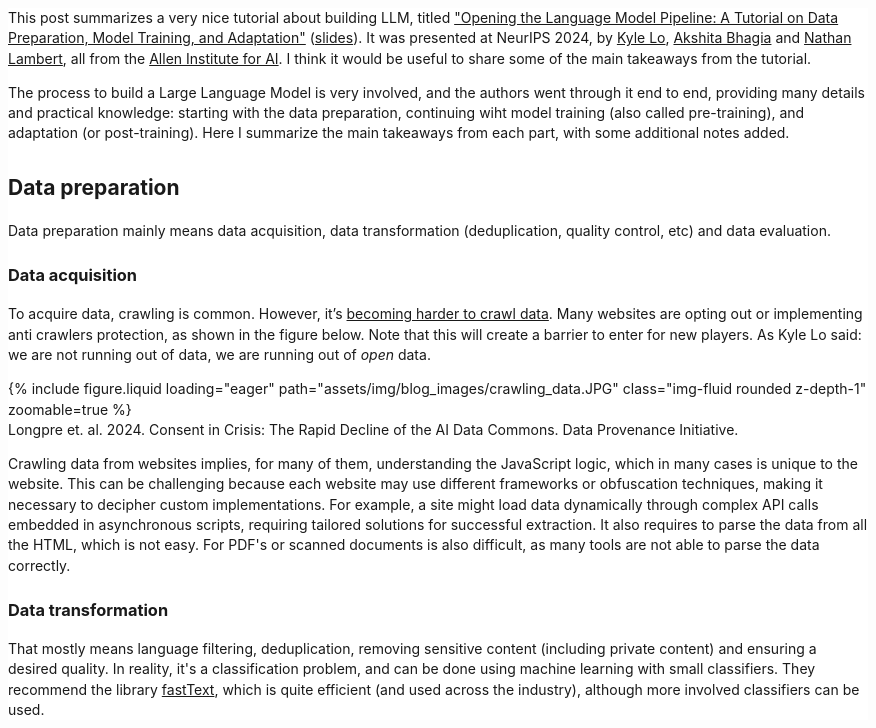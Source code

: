 
This post summarizes a very nice tutorial about building LLM, titled ["Opening the Language Model Pipeline: A Tutorial on Data Preparation, Model Training, and Adaptation"](https://neurips.cc/virtual/2024/tutorial/99526) ([slides](https://docs.google.com/presentation/d/179dpzWSQ9G7EAUlvaJdeE0av9PLuk9Rl33nfhHSJ4xI/edit#slide=id.g30a4c7e9678_0_0)). It was presented at NeurIPS 2024, by [Kyle Lo](https://kyleclo.com/), [Akshita Bhagia](https://akshitab.github.io/) and [Nathan Lambert](https://www.natolambert.com/), all from the [Allen Institute for AI](https://allenai.org/). I think it would be useful to share some of the main takeaways from the tutorial.

The process to build a Large Language Model is very involved, and the authors went through it end to end, providing many details and practical knowledge: starting with the data preparation, continuing wiht model training (also called pre-training), and adaptation (or post-training). Here I summarize the main takeaways from each part, with some additional notes added.

## Data preparation

Data preparation mainly means data acquisition, data transformation (deduplication, quality control, etc) and data evaluation.

### Data acquisition

To acquire data, crawling is common. However, it’s [becoming harder to crawl data](https://www.dataprovenance.org/Consent_in_Crisis.pdf). Many websites are opting out or implementing anti crawlers protection, as shown in the figure below. Note that this will create a barrier to enter for new players. As Kyle Lo said: we are not running out of data, we are running out of _open_ data.

<div class="row mt-3">
    <div class="col-sm mt-3 mt-md-0">
        {% include figure.liquid loading="eager" path="assets/img/blog_images/crawling_data.JPG" class="img-fluid rounded z-depth-1" zoomable=true %}
    </div>
</div>

<div class="caption">
    Longpre et. al.  2024.  Consent in Crisis: The Rapid Decline of the AI Data Commons. Data Provenance Initiative.
</div>

Crawling data from websites implies, for many of them, understanding the JavaScript logic, which in many cases is unique to the website. This can be challenging because each website may use different frameworks or obfuscation techniques, making it necessary to decipher custom implementations. For example, a site might load data dynamically through complex API calls embedded in asynchronous scripts, requiring tailored solutions for successful extraction. It also requires to parse the data from all the HTML, which is not easy. For PDF's or scanned documents is also difficult, as many tools are not able to parse the data correctly.

### Data transformation

That mostly means language filtering, deduplication, removing sensitive content (including private content) and ensuring a desired quality. In reality, it's a classification problem, and can be done using machine learning with small classifiers. They recommend the library [fastText](https://github.com/facebookresearch/fastText), which is quite efficient (and used across the industry), although more involved classifiers can be used.
